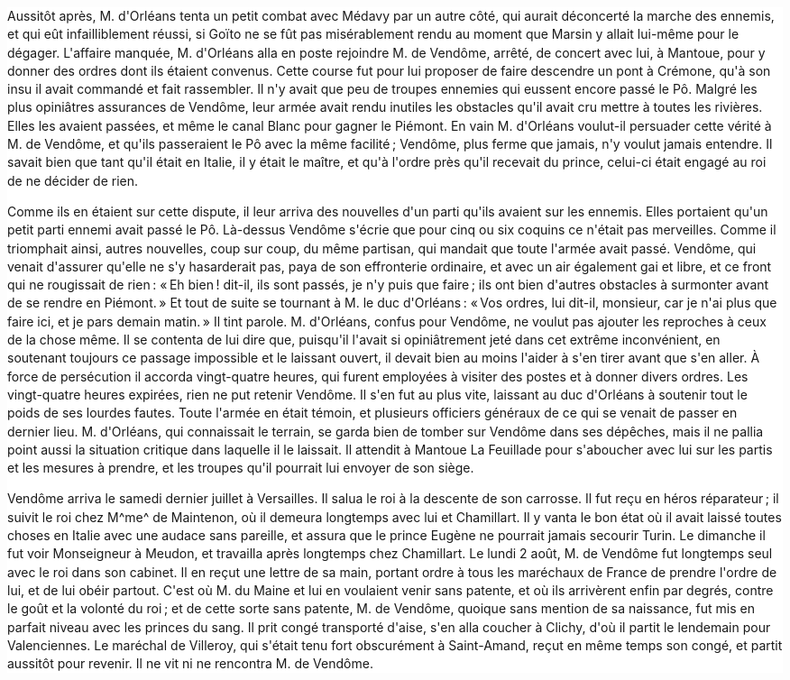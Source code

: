 Aussitôt après, M. d'Orléans tenta un petit combat avec Médavy par un autre
côté, qui aurait déconcerté la marche des ennemis, et qui eût infailliblement
réussi, si Goïto ne se fût pas misérablement rendu au moment que Marsin y
allait lui-même pour le dégager. L'affaire manquée, M. d'Orléans alla en poste
rejoindre M. de Vendôme, arrêté, de concert avec lui, à Mantoue, pour y donner
des ordres dont ils étaient convenus. Cette course fut pour lui proposer de
faire descendre un pont à Crémone, qu'à son insu il avait commandé et fait
rassembler. Il n'y avait que peu de troupes ennemies qui eussent encore passé
le Pô. Malgré les plus opiniâtres assurances de Vendôme, leur armée avait
rendu inutiles les obstacles qu'il avait cru mettre à toutes les rivières.
Elles les avaient passées, et même le canal Blanc pour gagner le Piémont. En
vain M. d'Orléans voulut-il persuader cette vérité à M. de Vendôme, et qu'ils
passeraient le Pô avec la même facilité ; Vendôme, plus ferme que jamais, n'y
voulut jamais entendre. Il savait bien que tant qu'il était en Italie, il y
était le maître, et qu'à l'ordre près qu'il recevait du prince, celui-ci était
engagé au roi de ne décider de rien.

Comme ils en étaient sur cette dispute, il leur arriva des nouvelles d'un
parti qu'ils avaient sur les ennemis. Elles portaient qu'un petit parti ennemi
avait passé le Pô. Là-dessus Vendôme s'écrie que pour cinq ou six coquins ce
n'était pas merveilles. Comme il triomphait ainsi, autres nouvelles, coup sur
coup, du même partisan, qui mandait que toute l'armée avait passé. Vendôme,
qui venait d'assurer qu'elle ne s'y hasarderait pas, paya de son effronterie
ordinaire, et avec un air également gai et libre, et ce front qui ne
rougissait de rien : « Eh bien ! dit-il, ils sont passés, je n'y puis que faire ;
ils ont bien d'autres obstacles à surmonter avant de se rendre en Piémont. »
Et tout de suite se tournant à M. le duc d'Orléans : « Vos ordres, lui dit-il,
monsieur, car je n'ai plus que faire ici, et je pars demain matin. » Il tint
parole. M. d'Orléans, confus pour Vendôme, ne voulut pas ajouter les reproches
à ceux de la chose même. Il se contenta de lui dire que, puisqu'il l'avait si
opiniâtrement jeté dans cet extrême inconvénient, en soutenant toujours ce
passage impossible et le laissant ouvert, il devait bien au moins l'aider à
s'en tirer avant que s'en aller. À force de persécution il accorda
vingt-quatre heures, qui furent employées à visiter des postes et à donner
divers ordres. Les vingt-quatre heures expirées, rien ne put retenir Vendôme.
Il s'en fut au plus vite, laissant au duc d'Orléans à soutenir tout le poids
de ses lourdes fautes. Toute l'armée en était témoin, et plusieurs officiers
généraux de ce qui se venait de passer en dernier lieu. M. d'Orléans, qui
connaissait le terrain, se garda bien de tomber sur Vendôme dans ses dépêches,
mais il ne pallia point aussi la situation critique dans laquelle il le
laissait. Il attendit à Mantoue La Feuillade pour s'aboucher avec lui sur les
partis et les mesures à prendre, et les troupes qu'il pourrait lui envoyer de
son siège.

Vendôme arriva le samedi dernier juillet à Versailles. Il salua le roi à la
descente de son carrosse. Il fut reçu en héros réparateur ; il suivit le roi
chez M^me^ de Maintenon, où il demeura longtemps avec lui et Chamillart. Il y
vanta le bon état où il avait laissé toutes choses en Italie avec une audace
sans pareille, et assura que le prince Eugène ne pourrait jamais secourir
Turin. Le dimanche il fut voir Monseigneur à Meudon, et travailla après
longtemps chez Chamillart. Le lundi 2 août, M. de Vendôme fut longtemps seul
avec le roi dans son cabinet. Il en reçut une lettre de sa main, portant ordre
à tous les maréchaux de France de prendre l'ordre de lui, et de lui obéir
partout. C'est où M. du Maine et lui en voulaient venir sans patente, et où
ils arrivèrent enfin par degrés, contre le goût et la volonté du roi ; et de
cette sorte sans patente, M. de Vendôme, quoique sans mention de sa naissance,
fut mis en parfait niveau avec les princes du sang. Il prit congé transporté
d'aise, s'en alla coucher à Clichy, d'où il partit le lendemain pour
Valenciennes. Le maréchal de Villeroy, qui s'était tenu fort obscurément à
Saint-Amand, reçut en même temps son congé, et partit aussitôt pour revenir.
Il ne vit ni ne rencontra M. de Vendôme.
